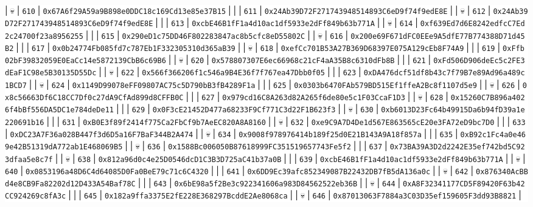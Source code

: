 | 💀 | `610` | `0x67A6f29A59a9B898e0DDC18c169Cd13e85e37B15` |
|  | `611` | `0x24Ab39D72F271743948514893C6eD9f74f9edE8E` |
| 💀 | `612` | `0x24Ab39D72F271743948514893C6eD9f74f9edE8E` |
|  | `613` | `0xcbE46B1fF1a4d10ac1df5933e2dFf849b63b771A` |
| 💀 | `614` | `0xf639Ed7d6E8242edfcC7Ed2c24700f23a8956255` |
|  | `615` | `0x290eD1c75DD46F802283847ac8b5cfc8eD55802C` |
| 💀 | `616` | `0x200e69F671dFC0EEe9A5dfE77B774388D71d45B2` |
|  | `617` | `0x0b24774Fb085fd7c787Eb1F332305310d365aB39` |
| 💀 | `618` | `0xefCc701B53A27B369D68397E075A129cEb8F74A9` |
|  | `619` | `0xFfb02bF39832059E0EaCc14e5872139CbB6c69B6` |
| 💀 | `620` | `0x578807307E6ec66968c21cF4aA35B8c6310dFb8B` |
|  | `621` | `0xFd506D906deEc5c2FE3dEaF1C98e5B30135D55Dc` |
| 💀 | `622` | `0x566f366206f1c546a9B4E36f7f767ea47Dbb0f05` |
|  | `623` | `0xDA476dcf51df8b43c7f79B7e89Ad96a489c1BCD7` |
| 💀 | `624` | `0x1149D99078eFF09807AC75c5D790bB3fB4289F1a` |
|  | `625` | `0x0303b6470FAb579BD515Ef1ffeA2Bc8f1107d5e9` |
| 💀 | `626` | `0x8c56663Df6C18CC7Df0c27dA9CfAd899d8CFFB0C` |
|  | `627` | `0x979cd16C8A263d82A265f6de80e5c1F03CcaF1D3` |
| 💀 | `628` | `0x15260C7B896a4026f4bBf556DA5DC1e784deDe11` |
|  | `629` | `0x0F3cE21452D477a68233F9Cf771C3d22F1B623f3` |
| 💀 | `630` | `0xb6013D23Fc64b49915Da6b94fD39a1e220691b16` |
|  | `631` | `0xB0E3f89f2414f775Ca2FbCf9b7AeEC820A8A8160` |
| 💀 | `632` | `0xe9C9A7D4De1d567E863565cE20e3FA72eD9bc7D0` |
|  | `633` | `0xDC23A7F36a028B447f3d6D5a16F7BaF344B2A474` |
| 💀 | `634` | `0x9008f978976414b189f25d0E21B143A9A18f857a` |
|  | `635` | `0xB92c1Fc4a0e469e42B51319dA772ab1E468069B5` |
| 💀 | `636` | `0x1588Bc006050B87618999FC351519657743Fe5f2` |
|  | `637` | `0x73BA39A3D2d2242E35ef742bd5C923dfaa5e8c7f` |
| 💀 | `638` | `0x812a96d0c4e25D0546dcD1C3B3D725aC41b37a0B` |
|  | `639` | `0xcbE46B1fF1a4d10ac1df5933e2dFf849b63b771A` |
| 💀 | `640` | `0x0853196a48D6C4d64085D0Fa0BeE79c71c6C4320` |
|  | `641` | `0x6DD9Ec39afc852349087B22432DB7fB5dA136a0c` |
| 💀 | `642` | `0x876340AcBBd4e8CB9Fa82202d12D433A54Baf78C` |
|  | `643` | `0x6bE98a5f2Be3c922341606a983D84562522eb36B` |
| 💀 | `644` | `0xA8F32341177CD5F89420F63b42CC924269c8fA3c` |
|  | `645` | `0x182a9ffa3375E2fE228E368297BcddE2Ae8068ca` |
| 💀 | `646` | `0x87013063F7884a3C03D35ef159605F3dd93B8821` |